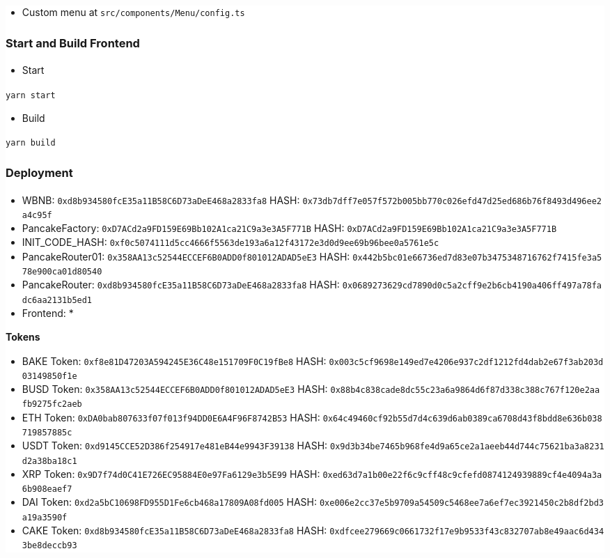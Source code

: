 - Custom menu at `src/components/Menu/config.ts`

### Start and Build Frontend

- Start
```
yarn start
```

- Build
```
yarn build
```

### Deployment

- WBNB:            `0xd8b934580fcE35a11B58C6D73aDeE468a2833fa8`	HASH:	`0x73db7dff7e057f572b005bb770c026efd47d25ed686b76f8493d496ee2a4c95f`
- PancakeFactory:  `0xD7ACd2a9FD159E69Bb102A1ca21C9a3e3A5F771B`	HASH:	`0xD7ACd2a9FD159E69Bb102A1ca21C9a3e3A5F771B`
- INIT_CODE_HASH:  `0xf0c5074111d5cc4666f5563de193a6a12f43172e3d0d9ee69b96bee0a5761e5c`
- PancakeRouter01: `0x358AA13c52544ECCEF6B0ADD0f801012ADAD5eE3`	HASH:	`0x442b5bc01e66736ed7d83e07b3475348716762f7415fe3a578e900ca01d80540`
- PancakeRouter:   `0xd8b934580fcE35a11B58C6D73aDeE468a2833fa8`	HASH:	`0x0689273629cd7890d0c5a2cff9e2b6cb4190a406ff497a78fadc6aa2131b5ed1`
- Frontend:        * 

**Tokens**

- BAKE Token: `0xf8e81D47203A594245E36C48e151709F0C19fBe8`	HASH:	`0x003c5cf9698e149ed7e4206e937c2df1212fd4dab2e67f3ab203d03149850f1e`
- BUSD Token: `0x358AA13c52544ECCEF6B0ADD0f801012ADAD5eE3`	HASH:	`0x88b4c838cade8dc55c23a6a9864d6f87d338c388c767f120e2aafb9275fc2aeb`
- ETH Token:  `0xDA0bab807633f07f013f94DD0E6A4F96F8742B53`	HASH:	`0x64c49460cf92b55d7d4c639d6ab0389ca6708d43f8bdd8e636b038719857885c`
- USDT Token: `0xd9145CCE52D386f254917e481eB44e9943F39138`	HASH:	`0x9d3b34be7465b968fe4d9a65ce2a1aeeb44d744c75621ba3a8231d2a38ba18c1`
- XRP Token:  `0x9D7f74d0C41E726EC95884E0e97Fa6129e3b5E99`	HASH:	`0xed63d7a1b00e22f6c9cff48c9cfefd0874124939889cf4e4094a3a6b908eaef7`
- DAI Token:  `0xd2a5bC10698FD955D1Fe6cb468a17809A08fd005`	HASH:	`0xe006e2cc37e5b9709a54509c5468ee7a6ef7ec3921450c2b8df2bd3a19a3590f`
- CAKE Token: `0xd8b934580fcE35a11B58C6D73aDeE468a2833fa8`	HASH:	`0xdfcee279669c0661732f17e9b9533f43c832707ab8e49aac6d4343be8deccb93`
